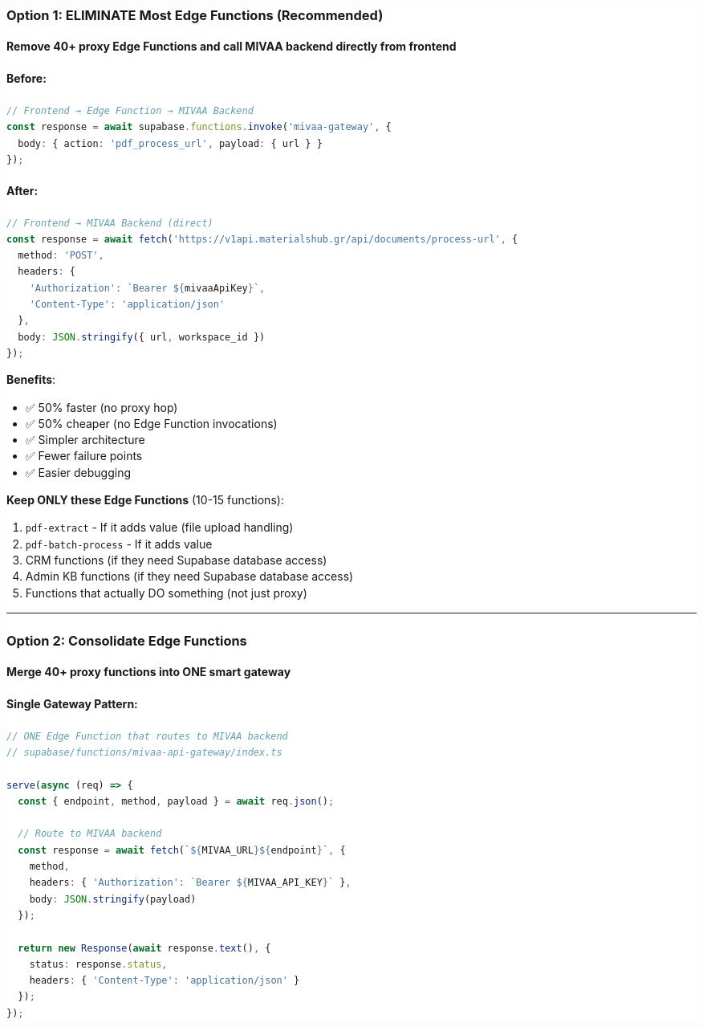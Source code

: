 ### **Option 1: ELIMINATE Most Edge Functions (Recommended)**

**Remove 40+ proxy Edge Functions and call MIVAA backend directly from frontend**

#### **Before**:
```typescript
// Frontend → Edge Function → MIVAA Backend
const response = await supabase.functions.invoke('mivaa-gateway', {
  body: { action: 'pdf_process_url', payload: { url } }
});
```

#### **After**:
```typescript
// Frontend → MIVAA Backend (direct)
const response = await fetch('https://v1api.materialshub.gr/api/documents/process-url', {
  method: 'POST',
  headers: {
    'Authorization': `Bearer ${mivaaApiKey}`,
    'Content-Type': 'application/json'
  },
  body: JSON.stringify({ url, workspace_id })
});
```

**Benefits**:
- ✅ 50% faster (no proxy hop)
- ✅ 50% cheaper (no Edge Function invocations)
- ✅ Simpler architecture
- ✅ Fewer failure points
- ✅ Easier debugging

**Keep ONLY these Edge Functions** (10-15 functions):
1. `pdf-extract` - If it adds value (file upload handling)
2. `pdf-batch-process` - If it adds value
3. CRM functions (if they need Supabase database access)
4. Admin KB functions (if they need Supabase database access)
5. Functions that actually DO something (not just proxy)

---

### **Option 2: Consolidate Edge Functions**

**Merge 40+ proxy functions into ONE smart gateway**

#### **Single Gateway Pattern**:
```typescript
// ONE Edge Function that routes to MIVAA backend
// supabase/functions/mivaa-api-gateway/index.ts

serve(async (req) => {
  const { endpoint, method, payload } = await req.json();
  
  // Route to MIVAA backend
  const response = await fetch(`${MIVAA_URL}${endpoint}`, {
    method,
    headers: { 'Authorization': `Bearer ${MIVAA_API_KEY}` },
    body: JSON.stringify(payload)
  });
  
  return new Response(await response.text(), {
    status: response.status,
    headers: { 'Content-Type': 'application/json' }
  });
});
```
